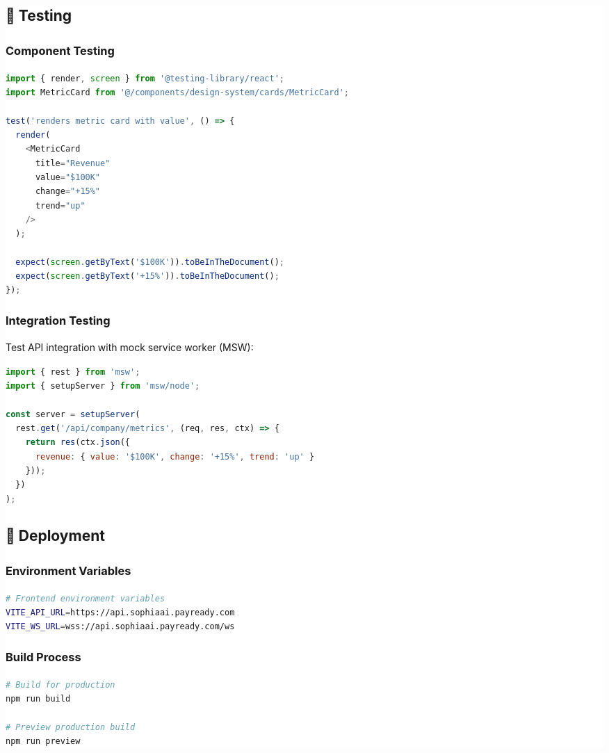 ## 🚦 Testing

### Component Testing
```javascript
import { render, screen } from '@testing-library/react';
import MetricCard from '@/components/design-system/cards/MetricCard';

test('renders metric card with value', () => {
  render(
    <MetricCard 
      title="Revenue" 
      value="$100K" 
      change="+15%" 
      trend="up" 
    />
  );
  
  expect(screen.getByText('$100K')).toBeInTheDocument();
  expect(screen.getByText('+15%')).toBeInTheDocument();
});
```

### Integration Testing
Test API integration with mock service worker (MSW):

```javascript
import { rest } from 'msw';
import { setupServer } from 'msw/node';

const server = setupServer(
  rest.get('/api/company/metrics', (req, res, ctx) => {
    return res(ctx.json({
      revenue: { value: '$100K', change: '+15%', trend: 'up' }
    }));
  })
);
```

## 🚀 Deployment

### Environment Variables
```bash
# Frontend environment variables
VITE_API_URL=https://api.sophiaai.payready.com
VITE_WS_URL=wss://api.sophiaai.payready.com/ws
```

### Build Process
```bash
# Build for production
npm run build

# Preview production build
npm run preview
```
